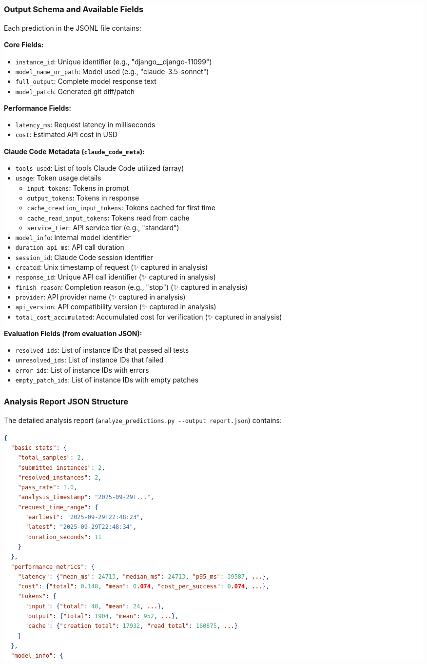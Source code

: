### Output Schema and Available Fields

Each prediction in the JSONL file contains:

**Core Fields:**
- `instance_id`: Unique identifier (e.g., "django__django-11099")
- `model_name_or_path`: Model used (e.g., "claude-3.5-sonnet")
- `full_output`: Complete model response text
- `model_patch`: Generated git diff/patch

**Performance Fields:**
- `latency_ms`: Request latency in milliseconds
- `cost`: Estimated API cost in USD

**Claude Code Metadata (`claude_code_meta`):**
- `tools_used`: List of tools Claude Code utilized (array)
- `usage`: Token usage details
  - `input_tokens`: Tokens in prompt
  - `output_tokens`: Tokens in response
  - `cache_creation_input_tokens`: Tokens cached for first time
  - `cache_read_input_tokens`: Tokens read from cache
  - `service_tier`: API service tier (e.g., "standard")
- `model_info`: Internal model identifier
- `duration_api_ms`: API call duration
- `session_id`: Claude Code session identifier
- `created`: Unix timestamp of request (✨ captured in analysis)
- `response_id`: Unique API call identifier (✨ captured in analysis)
- `finish_reason`: Completion reason (e.g., "stop") (✨ captured in analysis)
- `provider`: API provider name (✨ captured in analysis)
- `api_version`: API compatibility version (✨ captured in analysis)
- `total_cost_accumulated`: Accumulated cost for verification (✨ captured in analysis)

**Evaluation Fields (from evaluation JSON):**
- `resolved_ids`: List of instance IDs that passed all tests
- `unresolved_ids`: List of instance IDs that failed
- `error_ids`: List of instance IDs with errors
- `empty_patch_ids`: List of instance IDs with empty patches

### Analysis Report JSON Structure

The detailed analysis report (`analyze_predictions.py --output report.json`) contains:

```json
{
  "basic_stats": {
    "total_samples": 2,
    "submitted_instances": 2,
    "resolved_instances": 2,
    "pass_rate": 1.0,
    "analysis_timestamp": "2025-09-29T...",
    "request_time_range": {
      "earliest": "2025-09-29T22:48:23",
      "latest": "2025-09-29T22:48:34",
      "duration_seconds": 11
    }
  },
  "performance_metrics": {
    "latency": {"mean_ms": 24713, "median_ms": 24713, "p95_ms": 39587, ...},
    "cost": {"total": 0.148, "mean": 0.074, "cost_per_success": 0.074, ...},
    "tokens": {
      "input": {"total": 48, "mean": 24, ...},
      "output": {"total": 1904, "mean": 952, ...},
      "cache": {"creation_total": 17932, "read_total": 160875, ...}
    }
  },
  "model_info": {
```